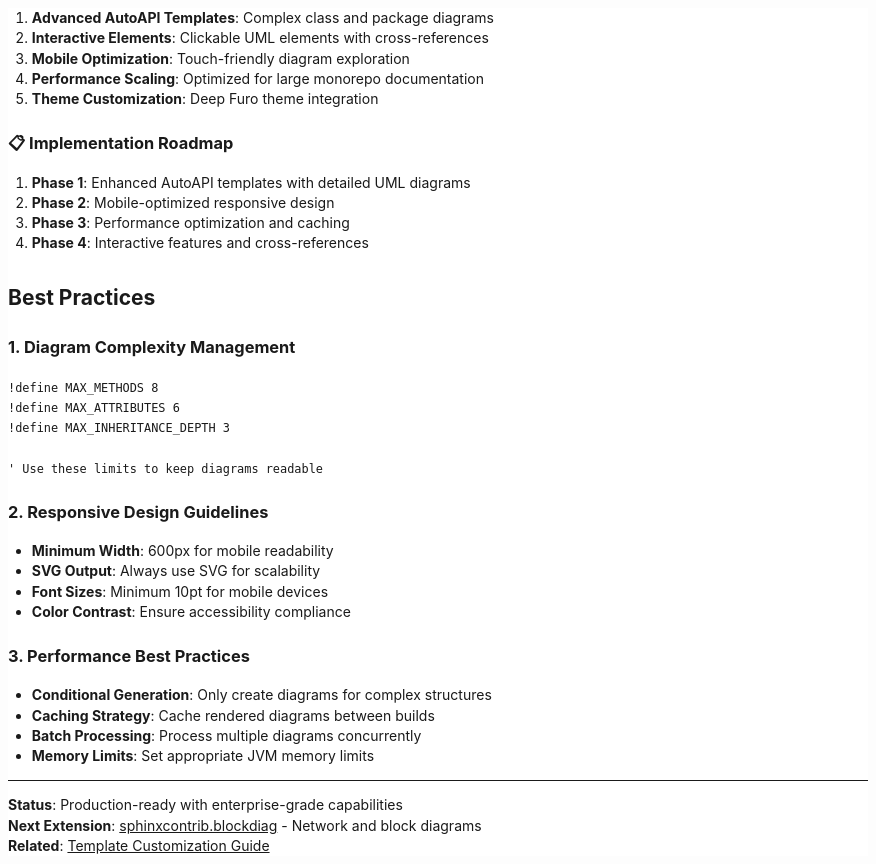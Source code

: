 1. **Advanced AutoAPI Templates**: Complex class and package diagrams
2. **Interactive Elements**: Clickable UML elements with cross-references
3. **Mobile Optimization**: Touch-friendly diagram exploration
4. **Performance Scaling**: Optimized for large monorepo documentation
5. **Theme Customization**: Deep Furo theme integration

### 📋 Implementation Roadmap

1. **Phase 1**: Enhanced AutoAPI templates with detailed UML diagrams
2. **Phase 2**: Mobile-optimized responsive design
3. **Phase 3**: Performance optimization and caching
4. **Phase 4**: Interactive features and cross-references

## Best Practices

### 1. Diagram Complexity Management

```plantuml
!define MAX_METHODS 8
!define MAX_ATTRIBUTES 6
!define MAX_INHERITANCE_DEPTH 3

' Use these limits to keep diagrams readable
```

### 2. Responsive Design Guidelines

- **Minimum Width**: 600px for mobile readability
- **SVG Output**: Always use SVG for scalability
- **Font Sizes**: Minimum 10pt for mobile devices
- **Color Contrast**: Ensure accessibility compliance

### 3. Performance Best Practices

- **Conditional Generation**: Only create diagrams for complex structures
- **Caching Strategy**: Cache rendered diagrams between builds
- **Batch Processing**: Process multiple diagrams concurrently
- **Memory Limits**: Set appropriate JVM memory limits

---

**Status**: Production-ready with enterprise-grade capabilities  
**Next Extension**: [sphinxcontrib.blockdiag](sphinxcontrib_blockdiag.md) - Network and block diagrams  
**Related**: [Template Customization Guide](../../issues/jinja2_research_comprehensive.md)
